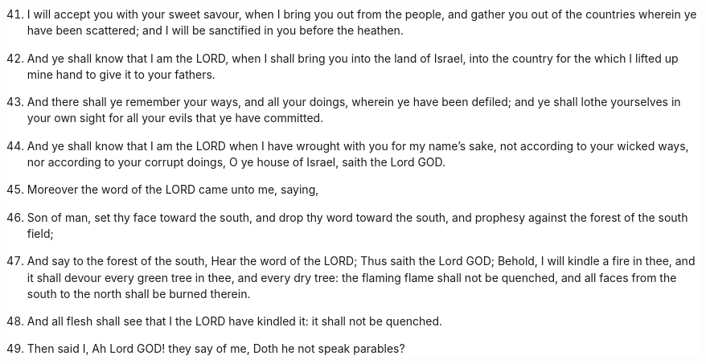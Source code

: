 41. I will accept you with your sweet savour, when I bring you out
from the people, and gather you out of the countries wherein ye have
been scattered; and I will be sanctified in you before the heathen.

42. And ye shall know that I am the LORD, when I shall bring you
into the land of Israel, into the country for the which I lifted up
mine hand to give it to your fathers.

43. And there shall ye remember your ways, and all your doings,
wherein ye have been defiled; and ye shall lothe yourselves in your
own sight for all your evils that ye have committed.

44. And ye shall know that I am the LORD when I have wrought with
you for my name’s sake, not according to your wicked ways, nor
according to your corrupt doings, O ye house of Israel, saith the Lord
GOD.

45. Moreover the word of the LORD came unto me, saying,

46. Son of
man, set thy face toward the south, and drop thy word toward the
south, and prophesy against the forest of the south field;

47. And
say to the forest of the south, Hear the word of the LORD; Thus saith
the Lord GOD; Behold, I will kindle a fire in thee, and it shall
devour every green tree in thee, and every dry tree: the flaming flame
shall not be quenched, and all faces from the south to the north shall
be burned therein.

48. And all flesh shall see that I the LORD have kindled it: it
shall not be quenched.

49. Then said I, Ah Lord GOD! they say of me, Doth he not speak
parables?